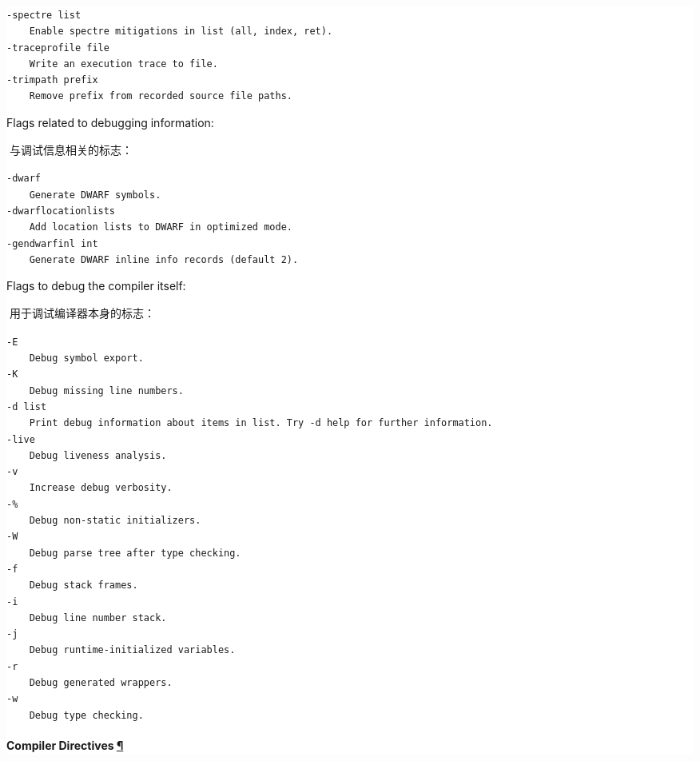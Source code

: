 ```
-spectre list
	Enable spectre mitigations in list (all, index, ret).
-traceprofile file
	Write an execution trace to file.
-trimpath prefix
	Remove prefix from recorded source file paths.
```

Flags related to debugging information:

​	与调试信息相关的标志：

```
-dwarf
	Generate DWARF symbols.
-dwarflocationlists
	Add location lists to DWARF in optimized mode.
-gendwarfinl int
	Generate DWARF inline info records (default 2).
```

Flags to debug the compiler itself:

​	用于调试编译器本身的标志：

```
-E
	Debug symbol export.
-K
	Debug missing line numbers.
-d list
	Print debug information about items in list. Try -d help for further information.
-live
	Debug liveness analysis.
-v
	Increase debug verbosity.
-%
	Debug non-static initializers.
-W
	Debug parse tree after type checking.
-f
	Debug stack frames.
-i
	Debug line number stack.
-j
	Debug runtime-initialized variables.
-r
	Debug generated wrappers.
-w
	Debug type checking.
```

#### Compiler Directives [¶](https://pkg.go.dev/cmd/compile@go1.19.3#hdr-Compiler_Directives)
